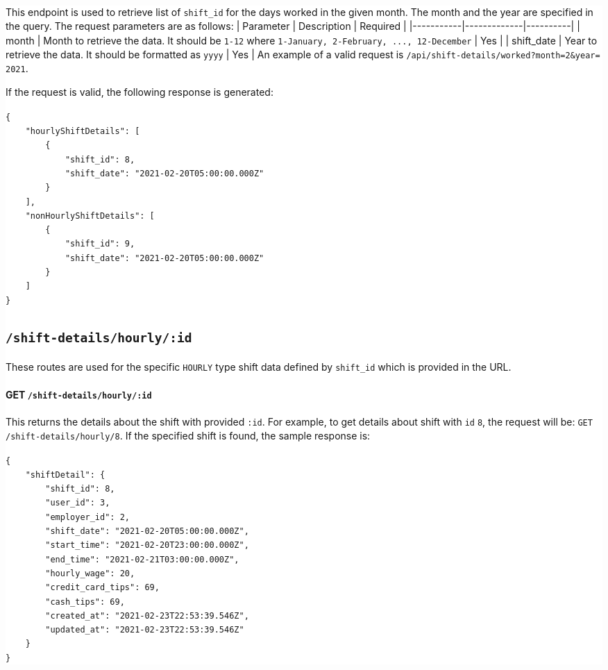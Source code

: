 This endpoint is used to retrieve list of `shift_id` for the days worked in the given month.
The month and the year are specified in the query.
The request parameters are as follows:
| Parameter | Description | Required |
|-----------|-------------|----------|
| month | Month to retrieve the data. It should be `1-12` where `1-January, 2-February, ..., 12-December` | Yes |
| shift_date | Year to retrieve the data. It should be formatted as `yyyy` | Yes |
An example of a valid request is `/api/shift-details/worked?month=2&year=2021`.

If the request is valid, the following response is generated:

```
{
    "hourlyShiftDetails": [
        {
            "shift_id": 8,
            "shift_date": "2021-02-20T05:00:00.000Z"
        }
    ],
    "nonHourlyShiftDetails": [
        {
            "shift_id": 9,
            "shift_date": "2021-02-20T05:00:00.000Z"
        }
    ]
}
```

<div id="shift-details-hourly"></div>

## `/shift-details/hourly/:id`

These routes are used for the specific `HOURLY` type shift data defined by `shift_id` which is provided in the URL.

#### **GET** `/shift-details/hourly/:id`

This returns the details about the shift with provided `:id`.
For example, to get details about shift with `id` `8`, the request will be:
`GET /shift-details/hourly/8`.
If the specified shift is found, the sample response is:

```
{
    "shiftDetail": {
        "shift_id": 8,
        "user_id": 3,
        "employer_id": 2,
        "shift_date": "2021-02-20T05:00:00.000Z",
        "start_time": "2021-02-20T23:00:00.000Z",
        "end_time": "2021-02-21T03:00:00.000Z",
        "hourly_wage": 20,
        "credit_card_tips": 69,
        "cash_tips": 69,
        "created_at": "2021-02-23T22:53:39.546Z",
        "updated_at": "2021-02-23T22:53:39.546Z"
    }
}
```
